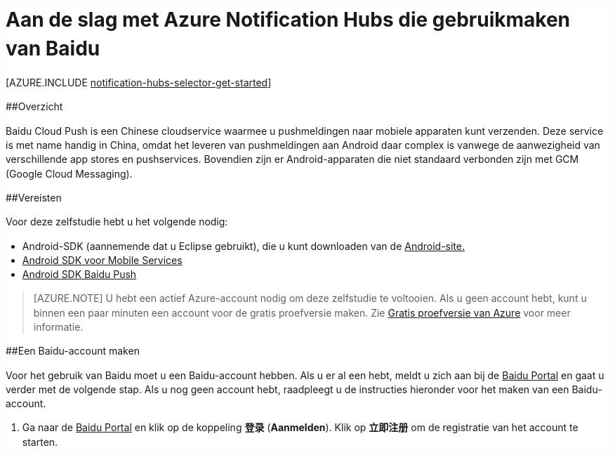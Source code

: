 <properties
    pageTitle="Aan de slag met Notification Hubs die gebruikmaken van Baidu | Microsoft Azure"
    description="In deze zelfstudie leert u hoe u met Azure Notification Hubs pushmeldingen verzendt naar Android-apparaten die gebruikmaken van Baidu."
    services="notification-hubs"
    documentationCenter="android"
    authors="wesmc7777"
    manager="dwrede"
    editor=""/>

<tags
    ms.service="notification-hubs"
    ms.devlang="java"
    ms.topic="hero-article"
    ms.tgt_pltfrm="mobile-baidu"
    ms.workload="mobile"
    ms.date="05/05/2016"
    ms.author="wesmc"/>

# Aan de slag met Azure Notification Hubs die gebruikmaken van Baidu

[AZURE.INCLUDE [notification-hubs-selector-get-started](../../includes/notification-hubs-selector-get-started.md)]

##Overzicht

Baidu Cloud Push is een Chinese cloudservice waarmee u pushmeldingen naar mobiele apparaten kunt verzenden. Deze service is met name handig in China, omdat het leveren van pushmeldingen aan Android daar complex is vanwege de aanwezigheid van verschillende app stores en pushservices. Bovendien zijn er Android-apparaten die niet standaard verbonden zijn met GCM (Google Cloud Messaging).

##Vereisten

Voor deze zelfstudie hebt u het volgende nodig:

+ Android-SDK (aannemende dat u Eclipse gebruikt), die u kunt downloaden van de <a href="http://go.microsoft.com/fwlink/?LinkId=389797">Android-site.</a>
+ [Android SDK voor Mobile Services]
+ [Android SDK Baidu Push]

>[AZURE.NOTE] U hebt een actief Azure-account nodig om deze zelfstudie te voltooien. Als u geen account hebt, kunt u binnen een paar minuten een account voor de gratis proefversie maken. Zie [Gratis proefversie van Azure](https://azure.microsoft.com/pricing/free-trial/?WT.mc_id=A0E0E5C02&amp;returnurl=http%3A%2F%2Fazure.microsoft.com%2Fen-us%2Fdocumentation%2Farticles%2Fnotification-hubs-baidu-get-started%2F) voor meer informatie.


##Een Baidu-account maken

Voor het gebruik van Baidu moet u een Baidu-account hebben. Als u er al een hebt, meldt u zich aan bij de [Baidu Portal] en gaat u verder met de volgende stap. Als u nog geen account hebt, raadpleegt u de instructies hieronder voor het maken van een Baidu-account.  

1. Ga naar de [Baidu Portal] en klik op de koppeling **登录** (**Aanmelden**). Klik op **立即注册** om de registratie van het account te starten.


[1]: ./media/notification-hubs-baidu-get-started/BaiduRegistration.png
[2]: ./media/notification-hubs-baidu-get-started/BaiduRegistrationInput.png
[3]: ./media/notification-hubs-baidu-get-started/BaiduConfirmation.png
[4]: ./media/notification-hubs-baidu-get-started/BaiduActivationEmail.png
[5]: ./media/notification-hubs-baidu-get-started/BaiduRegistrationMore.png
[6]: ./media/notification-hubs-baidu-get-started/BaiduOpenCloudPlatform.png
[7]: ./media/notification-hubs-baidu-get-started/BaiduDeveloperServices.png
[8]: ./media/notification-hubs-baidu-get-started/BaiduDeveloperRegistration.png
[9]: ./media/notification-hubs-baidu-get-started/BaiduDevRegistrationInput.png
[10]: ./media/notification-hubs-baidu-get-started/BaiduDevRegistrationConfirmation.png
[11]: ./media/notification-hubs-baidu-get-started/BaiduDevConfirmationFinal.png
[12]: ./media/notification-hubs-baidu-get-started/BaiduCloudPush.png
[13]: ./media/notification-hubs-baidu-get-started/BaiduDevSvcMgmt.png
[14]: ./media/notification-hubs-baidu-get-started/BaiduCreateProject.png
[15]: ./media/notification-hubs-baidu-get-started/BaiduCreateProjectInput.png
[16]: ./media/notification-hubs-baidu-get-started/BaiduProjectKeys.png
[17]: ./media/notification-hubs-baidu-get-started/AzureNHCreation.png
[18]: ./media/notification-hubs-baidu-get-started/NotificationHubs.png
[19]: ./media/notification-hubs-baidu-get-started/NotificationHubsConfigure.png
[20]: ./media/notification-hubs-baidu-get-started/NotificationHubBaiduConfigure.png
[21]: ./media/notification-hubs-baidu-get-started/NotificationHubsConnectionStringView.png
[22]: ./media/notification-hubs-baidu-get-started/NotificationHubsConnectionString.png
[23]: ./media/notification-hubs-baidu-get-started/EclipseNewProject.png
[24]: ./media/notification-hubs-baidu-get-started/EclipseProjectCreation.png
[25]: ./media/notification-hubs-baidu-get-started/EclipseBlankActivity.png
[26]: ./media/notification-hubs-baidu-get-started/EclipseProjectBuildProperty.png
[27]: ./media/notification-hubs-baidu-get-started/EclipseBaiduReferences.png
[28]: ./media/notification-hubs-baidu-get-started/EclipseNewClass.png
[29]: ./media/notification-hubs-baidu-get-started/EclipseConfigSettingsClass.png
[30]: ./media/notification-hubs-baidu-get-started/ConsoleProject.png
[31]: ./media/notification-hubs-baidu-get-started/BaiduPushConfig1.png
[32]: ./media/notification-hubs-baidu-get-started/BaiduPushConfig2.png
[33]: ./media/notification-hubs-baidu-get-started/BaiduPushConfig3.png
[Android SDK voor Mobile Services]: https://go.microsoft.com/fwLink/?LinkID=280126&clcid=0x409
[Android SDK Baidu Push]: http://developer.baidu.com/wiki/index.php?title=docs/cplat/push/sdk/clientsdk
[klassieke Azure-portal]: https://manage.windowsazure.com/
[Baidu Portal]: http://www.baidu.com/